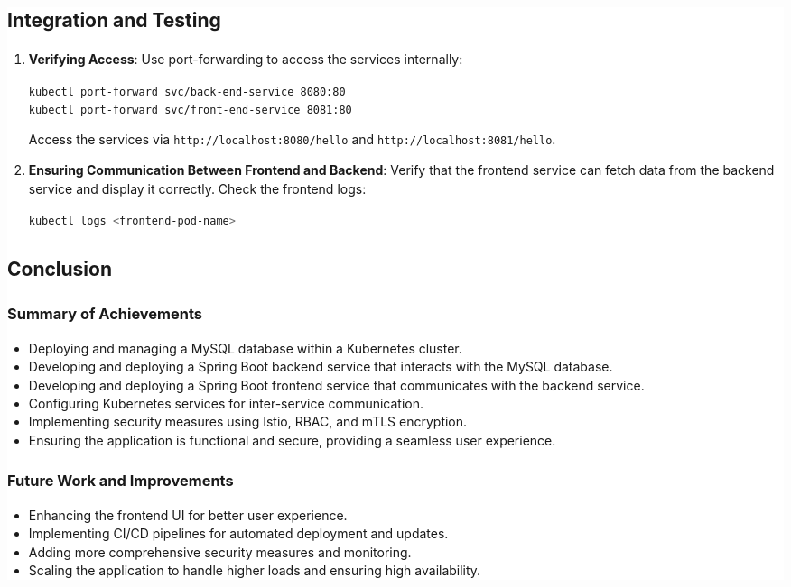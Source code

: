 ## Integration and Testing

1. **Verifying Access**:
    Use port-forwarding to access the services internally:
    ```bash
    kubectl port-forward svc/back-end-service 8080:80
    kubectl port-forward svc/front-end-service 8081:80
    ```
    Access the services via `http://localhost:8080/hello` and `http://localhost:8081/hello`.

2. **Ensuring Communication Between Frontend and Backend**:
    Verify that the frontend service can fetch data from the backend service and display it correctly.
    Check the frontend logs:
    ```bash
    kubectl logs <frontend-pod-name>
    ```

## Conclusion

### Summary of Achievements

- Deploying and managing a MySQL database within a Kubernetes cluster.
- Developing and deploying a Spring Boot backend service that interacts with the MySQL database.
- Developing and deploying a Spring Boot frontend service that communicates with the backend service.
- Configuring Kubernetes services for inter-service communication.
- Implementing security measures using Istio, RBAC, and mTLS encryption.
- Ensuring the application is functional and secure, providing a seamless user experience.

### Future Work and Improvements

- Enhancing the frontend UI for better user experience.
- Implementing CI/CD pipelines for automated deployment and updates.
- Adding more comprehensive security measures and monitoring.
- Scaling the application to handle higher loads and ensuring high availability.
